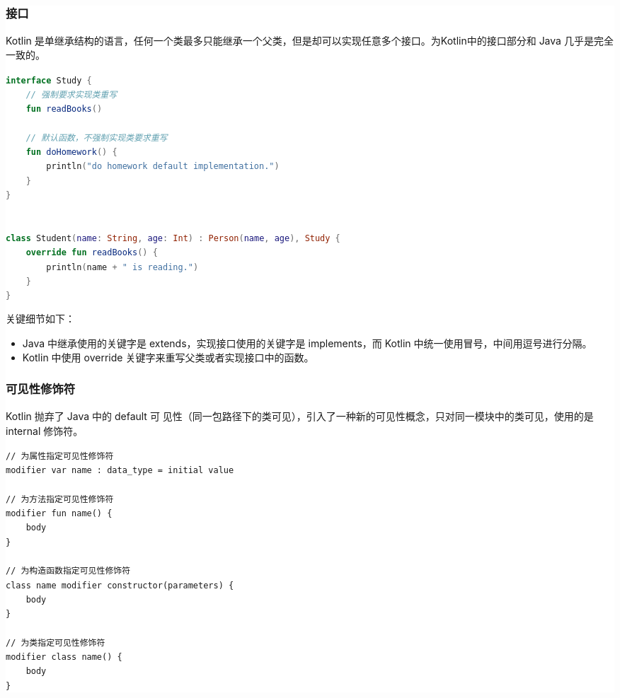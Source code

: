 


### 接口

Kotlin 是单继承结构的语言，任何一个类最多只能继承一个父类，但是却可以实现任意多个接口。为Kotlin中的接口部分和 Java 几乎是完全一致的。

```kotlin
interface Study { 
    // 强制要求实现类重写
    fun readBooks() 
    
    // 默认函数，不强制实现类要求重写
    fun doHomework() { 
        println("do homework default implementation.") 
    } 
} 


class Student(name: String, age: Int) : Person(name, age), Study { 
    override fun readBooks() { 
        println(name + " is reading.") 
    }  
} 
```

关键细节如下：

- Java 中继承使用的关键字是 extends，实现接口使用的关键字是 implements，而 Kotlin 中统一使用冒号，中间用逗号进行分隔。
- Kotlin 中使用 override 关键字来重写父类或者实现接口中的函数。



### 可见性修饰符

Kotlin 抛弃了 Java 中的 default 可 见性（同一包路径下的类可见），引入了一种新的可见性概念，只对同一模块中的类可见，使用的是 internal 修饰符。

```
// 为属性指定可见性修饰符
modifier var name : data_type = initial value

// 为方法指定可见性修饰符
modifier fun name() {
	body
}

// 为构造函数指定可见性修饰符
class name modifier constructor(parameters) {
	body
}

// 为类指定可见性修饰符
modifier class name() {
	body
}
```
